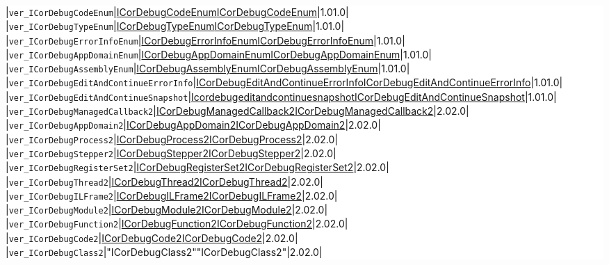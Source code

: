 |`ver_ICorDebugCodeEnum`|[<span data-ttu-id="db60b-206">ICorDebugCodeEnum</span><span class="sxs-lookup"><span data-stu-id="db60b-206">ICorDebugCodeEnum</span></span>](icordebugcodeenum-interface.md)|<span data-ttu-id="db60b-207">1.0</span><span class="sxs-lookup"><span data-stu-id="db60b-207">1.0</span></span>|  
|`ver_ICorDebugTypeEnum`|[<span data-ttu-id="db60b-208">ICorDebugTypeEnum</span><span class="sxs-lookup"><span data-stu-id="db60b-208">ICorDebugTypeEnum</span></span>](icordebugtypeenum-interface.md)|<span data-ttu-id="db60b-209">1.0</span><span class="sxs-lookup"><span data-stu-id="db60b-209">1.0</span></span>|  
|`ver_ICorDebugErrorInfoEnum`|[<span data-ttu-id="db60b-210">ICorDebugErrorInfoEnum</span><span class="sxs-lookup"><span data-stu-id="db60b-210">ICorDebugErrorInfoEnum</span></span>](icordebugerrorinfoenum-interface.md)|<span data-ttu-id="db60b-211">1.0</span><span class="sxs-lookup"><span data-stu-id="db60b-211">1.0</span></span>|  
|`ver_ICorDebugAppDomainEnum`|[<span data-ttu-id="db60b-212">ICorDebugAppDomainEnum</span><span class="sxs-lookup"><span data-stu-id="db60b-212">ICorDebugAppDomainEnum</span></span>](icordebugappdomainenum-interface.md)|<span data-ttu-id="db60b-213">1.0</span><span class="sxs-lookup"><span data-stu-id="db60b-213">1.0</span></span>|  
|`ver_ICorDebugAssemblyEnum`|[<span data-ttu-id="db60b-214">ICorDebugAssemblyEnum</span><span class="sxs-lookup"><span data-stu-id="db60b-214">ICorDebugAssemblyEnum</span></span>](icordebugassemblyenum-interface.md)|<span data-ttu-id="db60b-215">1.0</span><span class="sxs-lookup"><span data-stu-id="db60b-215">1.0</span></span>|  
|`ver_ICorDebugEditAndContinueErrorInfo`|[<span data-ttu-id="db60b-216">ICorDebugEditAndContinueErrorInfo</span><span class="sxs-lookup"><span data-stu-id="db60b-216">ICorDebugEditAndContinueErrorInfo</span></span>](icordebugeditandcontinueerrorinfo-interface.md)|<span data-ttu-id="db60b-217">1.0</span><span class="sxs-lookup"><span data-stu-id="db60b-217">1.0</span></span>|  
|`ver_ICorDebugEditAndContinueSnapshot`|[<span data-ttu-id="db60b-218">Icordebugeditandcontinuesnapshot</span><span class="sxs-lookup"><span data-stu-id="db60b-218">ICorDebugEditAndContinueSnapshot</span></span>](icordebugeditandcontinuesnapshot-interface.md)|<span data-ttu-id="db60b-219">1.0</span><span class="sxs-lookup"><span data-stu-id="db60b-219">1.0</span></span>|  
|`ver_ICorDebugManagedCallback2`|[<span data-ttu-id="db60b-220">ICorDebugManagedCallback2</span><span class="sxs-lookup"><span data-stu-id="db60b-220">ICorDebugManagedCallback2</span></span>](icordebugmanagedcallback2-interface.md)|<span data-ttu-id="db60b-221">2.0</span><span class="sxs-lookup"><span data-stu-id="db60b-221">2.0</span></span>|  
|`ver_ICorDebugAppDomain2`|[<span data-ttu-id="db60b-222">ICorDebugAppDomain2</span><span class="sxs-lookup"><span data-stu-id="db60b-222">ICorDebugAppDomain2</span></span>](icordebugappdomain2-interface.md)|<span data-ttu-id="db60b-223">2.0</span><span class="sxs-lookup"><span data-stu-id="db60b-223">2.0</span></span>|  
|`ver_ICorDebugProcess2`|[<span data-ttu-id="db60b-224">ICorDebugProcess2</span><span class="sxs-lookup"><span data-stu-id="db60b-224">ICorDebugProcess2</span></span>](icordebugprocess2-interface1.md)|<span data-ttu-id="db60b-225">2.0</span><span class="sxs-lookup"><span data-stu-id="db60b-225">2.0</span></span>|  
|`ver_ICorDebugStepper2`|[<span data-ttu-id="db60b-226">ICorDebugStepper2</span><span class="sxs-lookup"><span data-stu-id="db60b-226">ICorDebugStepper2</span></span>](icordebugstepper2-interface1.md)|<span data-ttu-id="db60b-227">2.0</span><span class="sxs-lookup"><span data-stu-id="db60b-227">2.0</span></span>|  
|`ver_ICorDebugRegisterSet2`|[<span data-ttu-id="db60b-228">ICorDebugRegisterSet2</span><span class="sxs-lookup"><span data-stu-id="db60b-228">ICorDebugRegisterSet2</span></span>](icordebugregisterset2-interface.md)|<span data-ttu-id="db60b-229">2.0</span><span class="sxs-lookup"><span data-stu-id="db60b-229">2.0</span></span>|  
|`ver_ICorDebugThread2`|[<span data-ttu-id="db60b-230">ICorDebugThread2</span><span class="sxs-lookup"><span data-stu-id="db60b-230">ICorDebugThread2</span></span>](icordebugthread2-interface.md)|<span data-ttu-id="db60b-231">2.0</span><span class="sxs-lookup"><span data-stu-id="db60b-231">2.0</span></span>|  
|`ver_ICorDebugILFrame2`|[<span data-ttu-id="db60b-232">ICorDebugILFrame2</span><span class="sxs-lookup"><span data-stu-id="db60b-232">ICorDebugILFrame2</span></span>](icordebugilframe2-interface.md)|<span data-ttu-id="db60b-233">2.0</span><span class="sxs-lookup"><span data-stu-id="db60b-233">2.0</span></span>|  
|`ver_ICorDebugModule2`|[<span data-ttu-id="db60b-234">ICorDebugModule2</span><span class="sxs-lookup"><span data-stu-id="db60b-234">ICorDebugModule2</span></span>](icordebugmodule2-interface.md)|<span data-ttu-id="db60b-235">2.0</span><span class="sxs-lookup"><span data-stu-id="db60b-235">2.0</span></span>|  
|`ver_ICorDebugFunction2`|[<span data-ttu-id="db60b-236">ICorDebugFunction2</span><span class="sxs-lookup"><span data-stu-id="db60b-236">ICorDebugFunction2</span></span>](icordebugfunction2-interface.md)|<span data-ttu-id="db60b-237">2.0</span><span class="sxs-lookup"><span data-stu-id="db60b-237">2.0</span></span>|  
|`ver_ICorDebugCode2`|[<span data-ttu-id="db60b-238">ICorDebugCode2</span><span class="sxs-lookup"><span data-stu-id="db60b-238">ICorDebugCode2</span></span>](icordebugcode2-interface.md)|<span data-ttu-id="db60b-239">2.0</span><span class="sxs-lookup"><span data-stu-id="db60b-239">2.0</span></span>|  
|`ver_ICorDebugClass2`|<span data-ttu-id="db60b-240">"ICorDebugClass2"</span><span class="sxs-lookup"><span data-stu-id="db60b-240">"ICorDebugClass2"</span></span>|<span data-ttu-id="db60b-241">2.0</span><span class="sxs-lookup"><span data-stu-id="db60b-241">2.0</span></span>|  